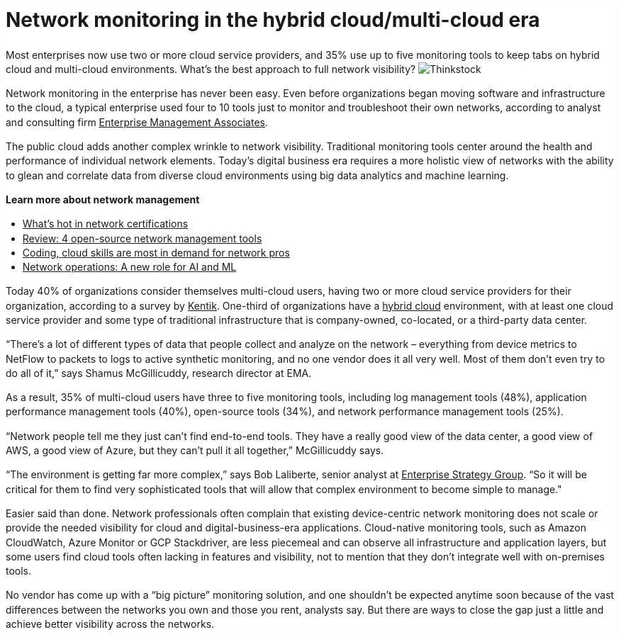 [#]: collector: (lujun9972)
[#]: translator: ( )
[#]: reviewer: ( )
[#]: publisher: ( )
[#]: url: ( )
[#]: subject: (Network monitoring in the hybrid cloud/multi-cloud era)
[#]: via: (https://www.networkworld.com/article/3398482/network-monitoring-in-the-hybrid-cloudmulti-cloud-era.html)
[#]: author: (Stacy Collett )

Network monitoring in the hybrid cloud/multi-cloud era
======
Most enterprises now use two or more cloud service providers, and 35% use up to five monitoring tools to keep tabs on hybrid cloud and multi-cloud environments. What’s the best approach to full network visibility?
![Thinkstock][1]

Network monitoring in the enterprise has never been easy. Even before organizations began moving software and infrastructure to the cloud, a typical enterprise used four to 10 tools just to monitor and troubleshoot their own networks, according to analyst and consulting firm [Enterprise Management Associates][2].

The public cloud adds another complex wrinkle to network visibility. Traditional monitoring tools center around the health and performance of individual network elements. Today’s digital business era requires a more holistic view of networks with the ability to glean and correlate data from diverse cloud environments using big data analytics and machine learning.

**Learn more about network management**

  * [What’s hot in network certifications][3]
  * [Review: 4 open-source network management tools][4]
  * [Coding, cloud skills are most in demand for network pros][5]
  * [Network operations: A new role for AI and ML][6]



Today 40% of organizations consider themselves multi-cloud users, having two or more cloud service providers for their organization, according to a survey by [Kentik][7]. One-third of organizations have a [hybrid cloud][8] environment, with at least one cloud service provider and some type of traditional infrastructure that is company-owned, co-located, or a third-party data center.

“There’s a lot of different types of data that people collect and analyze on the network – everything from device metrics to NetFlow to packets to logs to active synthetic monitoring, and no one vendor does it all very well. Most of them don’t even try to do all of it,” says Shamus McGillicuddy, research director at EMA.

As a result, 35% of multi-cloud users have three to five monitoring tools, including log management tools (48%), application performance management tools (40%), open-source tools (34%), and network performance management tools (25%).

“Network people tell me they just can’t find end-to-end tools. They have a really good view of the data center, a good view of AWS, a good view of Azure, but they can’t pull it all together,” McGillicuddy says.

“The environment is getting far more complex,” says Bob Laliberte, senior analyst at [Enterprise Strategy Group][9]. “So it will be critical for them to find very sophisticated tools that will allow that complex environment to become simple to manage."

Easier said than done. Network professionals often complain that existing device-centric network monitoring does not scale or provide the needed visibility for cloud and digital-business-era applications. Cloud-native monitoring tools, such as Amazon CloudWatch, Azure Monitor or GCP Stackdriver, are less piecemeal and can observe all infrastructure and application layers, but some users find cloud tools often lacking in features and visibility, not to mention that they don’t integrate well with on-premises tools.

No vendor has come up with a “big picture” monitoring solution, and one shouldn’t be expected anytime soon because of the vast differences between the networks you own and those you rent, analysts say. But there are ways to close the gap just a little and achieve better visibility across the networks.


[b]: https://github.com/lujun9972
[1]: https://images.idgesg.net/images/article/2019/05/clouds_binoculars_network-monitoring_future-it_looking_horizon_vision-100797672-large.jpg
[2]: https://www.enterprisemanagement.com/
[3]: https://www.networkworld.com/article/3317565/what-s-hot-in-network-certifications.html?nsdr=true
[4]: https://www.networkworld.com/article/3331852/review-4-open-source-network-management-tools-improve-usability-performance.html
[5]: https://www.networkworld.com/article/3332923/software-cloud-lead-in-demand-skills-for-network-pros.html
[6]: https://www.networkworld.com/article/3320978/network-operations-a-new-role-for-ai-and-ml.html?nsdr=true
[7]: https://www.kentik.com/
[8]: https://www.networkworld.com/article/3233132/what-is-hybrid-cloud-computing.html
[9]: https://www.esg-global.com/
[10]: https://www.gartner.com/en
[11]: https://www.facebook.com/NetworkWorld/
[12]: https://www.linkedin.com/company/network-world